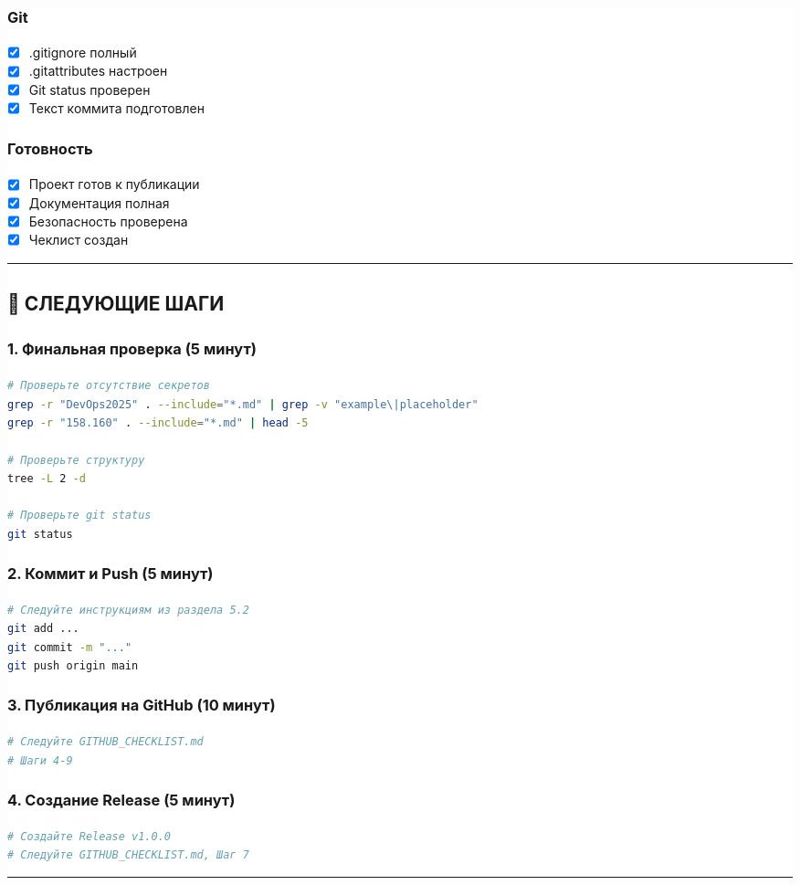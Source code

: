### Git
- [x] .gitignore полный
- [x] .gitattributes настроен
- [x] Git status проверен
- [x] Текст коммита подготовлен

### Готовность
- [x] Проект готов к публикации
- [x] Документация полная
- [x] Безопасность проверена
- [x] Чеклист создан

---

## 🎯 СЛЕДУЮЩИЕ ШАГИ

### 1. Финальная проверка (5 минут)

```bash
# Проверьте отсутствие секретов
grep -r "DevOps2025" . --include="*.md" | grep -v "example\|placeholder"
grep -r "158.160" . --include="*.md" | head -5

# Проверьте структуру
tree -L 2 -d

# Проверьте git status
git status
```

### 2. Коммит и Push (5 минут)

```bash
# Следуйте инструкциям из раздела 5.2
git add ...
git commit -m "..."
git push origin main
```

### 3. Публикация на GitHub (10 минут)

```bash
# Следуйте GITHUB_CHECKLIST.md
# Шаги 4-9
```

### 4. Создание Release (5 минут)

```bash
# Создайте Release v1.0.0
# Следуйте GITHUB_CHECKLIST.md, Шаг 7
```

---